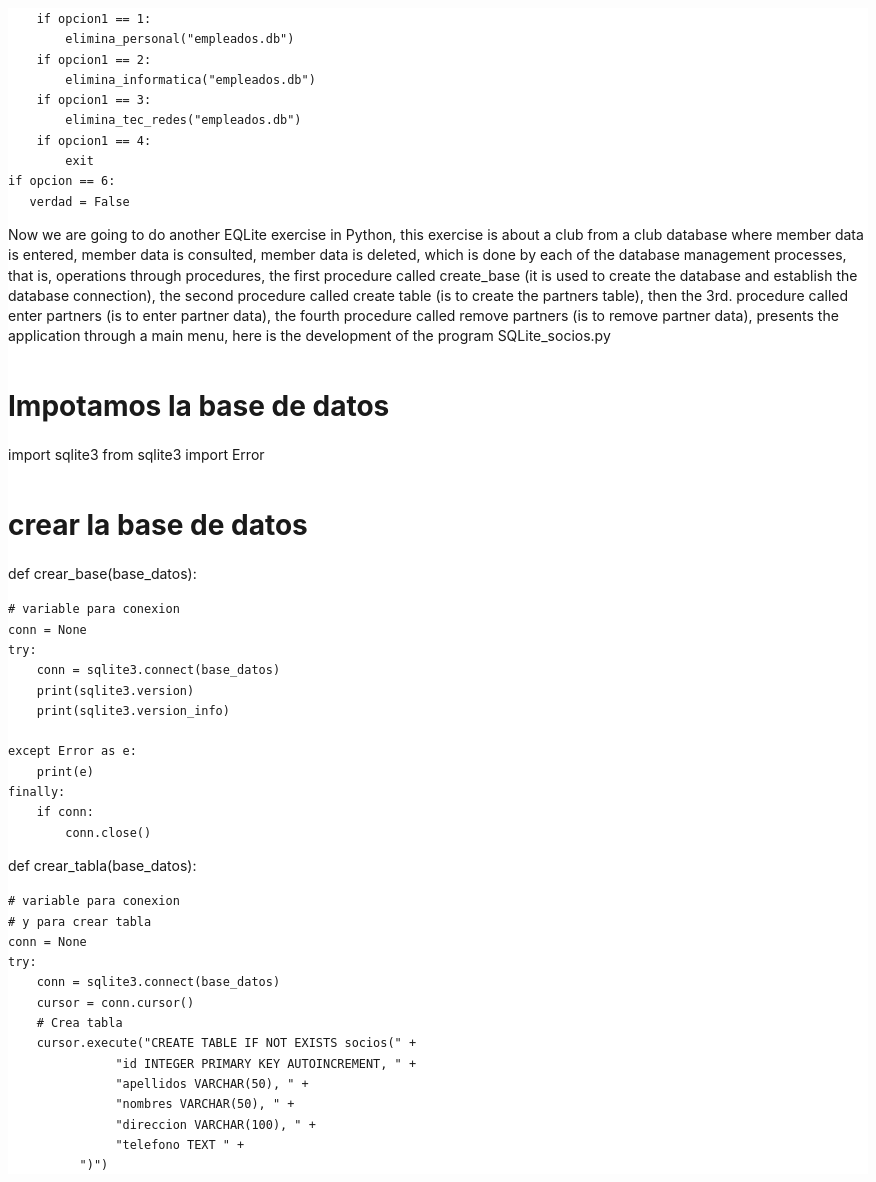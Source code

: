         if opcion1 == 1:
            elimina_personal("empleados.db")
        if opcion1 == 2:
            elimina_informatica("empleados.db")
        if opcion1 == 3:
            elimina_tec_redes("empleados.db")
        if opcion1 == 4:
            exit
    if opcion == 6:
       verdad = False

Now we are going to do another EQLite exercise in Python, this exercise is about a club from a club database where member data is entered, member data is consulted, member data is deleted, which is done by each of the database management processes, that is, operations through procedures, the first procedure called create_base (it is used to create the database and establish the database connection), the second procedure called create table (is to create the partners table), then the 3rd. procedure called enter partners (is to enter partner data), the fourth procedure called remove partners (is to remove partner data), presents the application through a main menu, here is the development of the program SQLite_socios.py

# Impotamos la base de datos
import sqlite3
from sqlite3 import Error

# crear la base de datos
def crear_base(base_datos):

    # variable para conexion
    conn = None
    try:
        conn = sqlite3.connect(base_datos)
        print(sqlite3.version)
        print(sqlite3.version_info)

    except Error as e:
        print(e)
    finally:
        if conn:
            conn.close()

def crear_tabla(base_datos):

    # variable para conexion
    # y para crear tabla
    conn = None
    try:
        conn = sqlite3.connect(base_datos)
        cursor = conn.cursor()
        # Crea tabla
        cursor.execute("CREATE TABLE IF NOT EXISTS socios(" +
                   "id INTEGER PRIMARY KEY AUTOINCREMENT, " +
                   "apellidos VARCHAR(50), " +
                   "nombres VARCHAR(50), " +
                   "direccion VARCHAR(100), " +
                   "telefono TEXT " +
              ")")